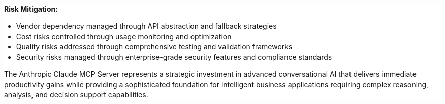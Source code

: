 **Risk Mitigation:**
- Vendor dependency managed through API abstraction and fallback strategies
- Cost risks controlled through usage monitoring and optimization
- Quality risks addressed through comprehensive testing and validation frameworks
- Security risks managed through enterprise-grade security features and compliance standards

The Anthropic Claude MCP Server represents a strategic investment in advanced conversational AI that delivers immediate productivity gains while providing a sophisticated foundation for intelligent business applications requiring complex reasoning, analysis, and decision support capabilities.